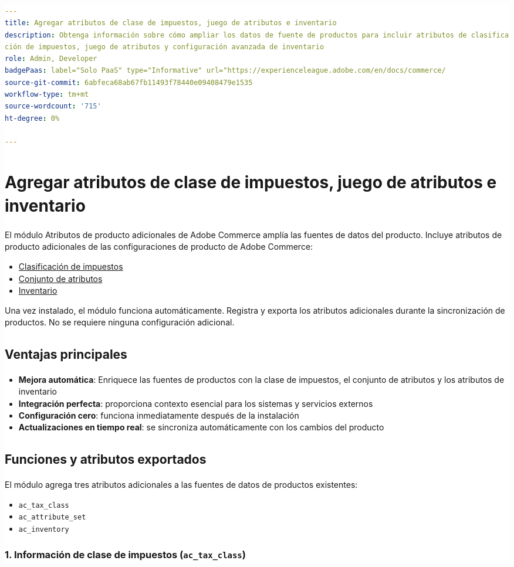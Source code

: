 ```yaml
---
title: Agregar atributos de clase de impuestos, juego de atributos e inventario
description: Obtenga información sobre cómo ampliar los datos de fuente de productos para incluir atributos de clasificación de impuestos, juego de atributos y configuración avanzada de inventario
role: Admin, Developer
badgePaas: label="Solo PaaS" type="Informative" url="https://experienceleague.adobe.com/en/docs/commerce/
source-git-commit: 6abfeca68ab67fb11493f78440e09408479e1535
workflow-type: tm+mt
source-wordcount: '715'
ht-degree: 0%

---
```


# Agregar atributos de clase de impuestos, juego de atributos e inventario

El módulo Atributos de producto adicionales de Adobe Commerce amplía las fuentes de datos del producto. Incluye atributos de producto adicionales de las configuraciones de producto de Adobe Commerce:

* [Clasificación de impuestos](https://experienceleague.adobe.com/en/docs/commerce-admin/stores-sales/site-store/taxes/tax-class)
* [Conjunto de atributos](https://experienceleague.adobe.com/en/docs/commerce-admin/catalog/product-attributes/create/attribute-sets)
* [Inventario](https://experienceleague.adobe.com/en/docs/commerce-admin/inventory/configuration/product-options#advanced-product-options)

Una vez instalado, el módulo funciona automáticamente. Registra y exporta los atributos adicionales durante la sincronización de productos. No se requiere ninguna configuración adicional.

## Ventajas principales

* **Mejora automática**: Enriquece las fuentes de productos con la clase de impuestos, el conjunto de atributos y los atributos de inventario
* **Integración perfecta**: proporciona contexto esencial para los sistemas y servicios externos
* **Configuración cero**: funciona inmediatamente después de la instalación
* **Actualizaciones en tiempo real**: se sincroniza automáticamente con los cambios del producto

## Funciones y atributos exportados

El módulo agrega tres atributos adicionales a las fuentes de datos de productos existentes:

* `ac_tax_class`
* `ac_attribute_set`
* `ac_inventory`

### &#x200B;1. Información de clase de impuestos (`ac_tax_class`)
